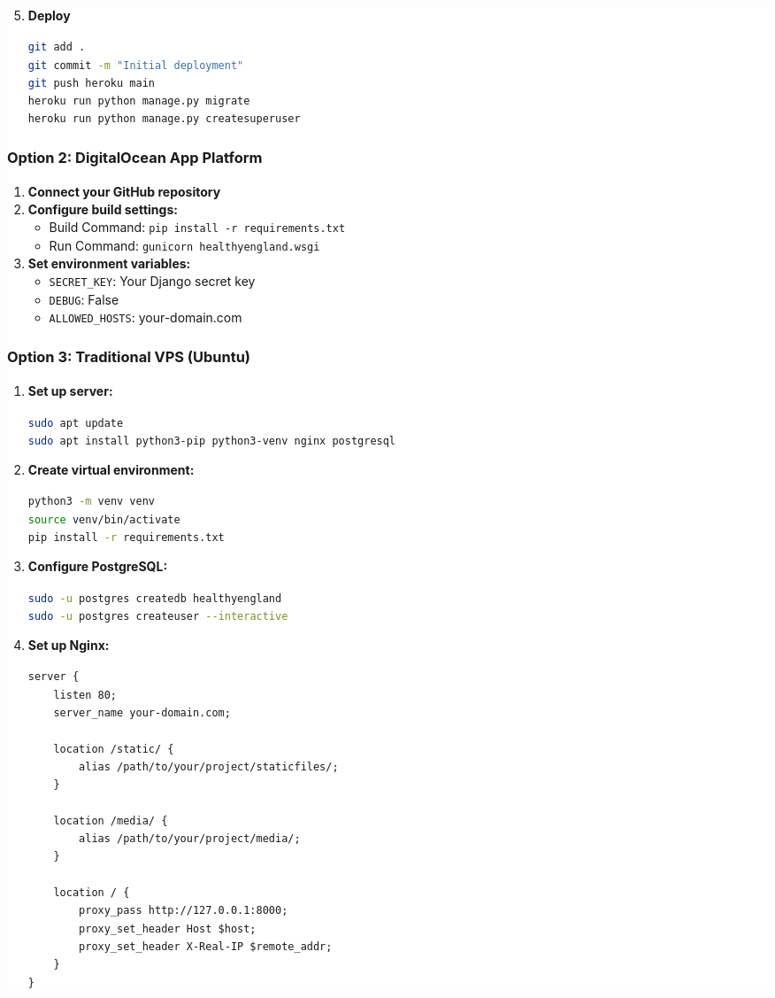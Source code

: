    ```python
   ```

5. **Deploy**
   ```bash
   git add .
   git commit -m "Initial deployment"
   git push heroku main
   heroku run python manage.py migrate
   heroku run python manage.py createsuperuser
   ```

### Option 2: DigitalOcean App Platform

1. **Connect your GitHub repository**
2. **Configure build settings:**
   - Build Command: `pip install -r requirements.txt`
   - Run Command: `gunicorn healthyengland.wsgi`
3. **Set environment variables:**
   - `SECRET_KEY`: Your Django secret key
   - `DEBUG`: False
   - `ALLOWED_HOSTS`: your-domain.com

### Option 3: Traditional VPS (Ubuntu)

1. **Set up server:**
   ```bash
   sudo apt update
   sudo apt install python3-pip python3-venv nginx postgresql
   ```

2. **Create virtual environment:**
   ```bash
   python3 -m venv venv
   source venv/bin/activate
   pip install -r requirements.txt
   ```

3. **Configure PostgreSQL:**
   ```bash
   sudo -u postgres createdb healthyengland
   sudo -u postgres createuser --interactive
   ```

4. **Set up Nginx:**
   ```nginx
   server {
       listen 80;
       server_name your-domain.com;
       
       location /static/ {
           alias /path/to/your/project/staticfiles/;
       }
       
       location /media/ {
           alias /path/to/your/project/media/;
       }
       
       location / {
           proxy_pass http://127.0.0.1:8000;
           proxy_set_header Host $host;
           proxy_set_header X-Real-IP $remote_addr;
       }
   }
   ```
